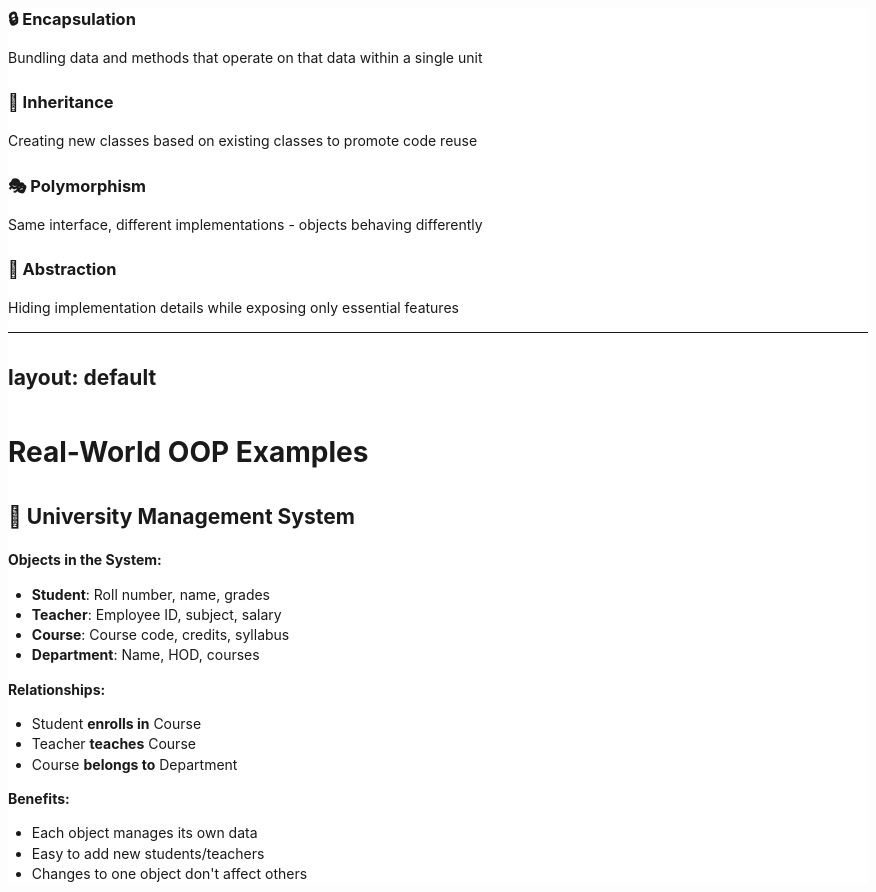</div>

<div class="mt-8 grid grid-cols-2 gap-6">

<div class="bg-blue-50 p-4 rounded-lg">
<h3 class="font-bold text-blue-700">🔒 Encapsulation</h3>
<p class="text-sm">Bundling data and methods that operate on that data within a single unit</p>
</div>

<div class="bg-green-50 p-4 rounded-lg">
<h3 class="font-bold text-green-700">🧬 Inheritance</h3>
<p class="text-sm">Creating new classes based on existing classes to promote code reuse</p>
</div>

<div class="bg-yellow-50 p-4 rounded-lg">
<h3 class="font-bold text-yellow-700">🎭 Polymorphism</h3>
<p class="text-sm">Same interface, different implementations - objects behaving differently</p>
</div>

<div class="bg-purple-50 p-4 rounded-lg">
<h3 class="font-bold text-purple-700">🎯 Abstraction</h3>
<p class="text-sm">Hiding implementation details while exposing only essential features</p>
</div>

</div>

---
layout: default
---

# Real-World OOP Examples

<div class="grid grid-cols-2 gap-8">

<div>

## 🏫 University Management System

<v-clicks>

**Objects in the System:**
- **Student**: Roll number, name, grades
- **Teacher**: Employee ID, subject, salary  
- **Course**: Course code, credits, syllabus
- **Department**: Name, HOD, courses

**Relationships:**
- Student **enrolls in** Course
- Teacher **teaches** Course
- Course **belongs to** Department

**Benefits:**
- Each object manages its own data
- Easy to add new students/teachers
- Changes to one object don't affect others
